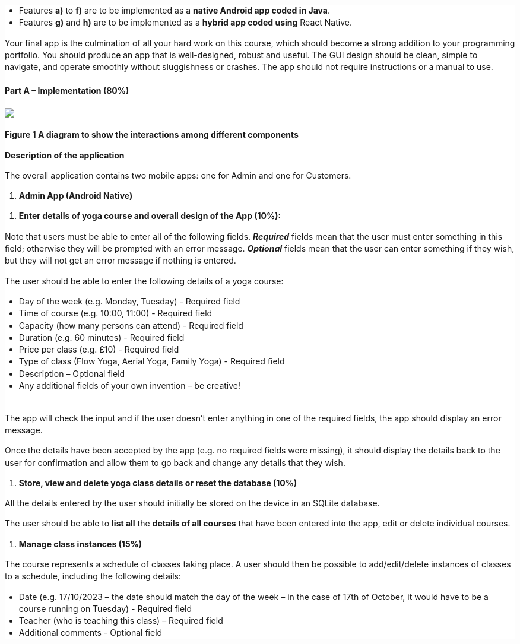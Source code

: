 - Features **a)** to **f)** are to be implemented as a **native Android app coded in Java**.
- Features **g)** and **h)** are to be implemented as a **hybrid app coded using** React Native.

Your final app is the culmination of all your hard work on this course, which should become a strong addition to your programming portfolio. You should produce an app that is well-designed, robust and useful. The GUI design should be clean, simple to navigate, and operate smoothly without sluggishness or crashes. The app should not require instructions or a manual to use.

#### **Part A – Implementation (80%)**
![](Aspose.Words.874e4155-fb5a-4a36-b445-24244824baf3.001.png)

**Figure **1** A diagram to show the interactions among different components**

**Description of the application**

The overall application contains two mobile apps: one for Admin and one for Customers.

1. **Admin App (Android Native)**
1) **Enter details of yoga course and overall design of the App (10%):**

Note that users must be able to enter all of the following fields. ***Required*** fields mean that the user must enter something in this field; otherwise they will be prompted with an error message.  ***Optional*** fields mean that the user can enter something if they wish, but they will not get an error message if nothing is entered.

The user should be able to enter the following details of a yoga course:

- Day of the week (e.g. Monday, Tuesday) - Required field
- Time of course (e.g. 10:00, 11:00) - Required field
- Capacity (how many persons can attend) - Required field
- Duration (e.g. 60 minutes) - Required field
- Price per class (e.g. £10) - Required field
- Type of class (Flow Yoga, Aerial Yoga, Family Yoga) - Required field
- Description – Optional field
- Any additional fields of your own invention – be creative!

\
The app will check the input and if the user doesn’t enter anything in one of the required fields, the app should display an error message.

Once the details have been accepted by the app (e.g. no required fields were missing), it should display the details back to the user for confirmation and allow them to go back and change any details that they wish.

1) **Store, view and delete yoga class details or reset the database (10%)**

All the details entered by the user should initially be stored on the device in an SQLite database.

The user should be able to **list all** the **details of all courses** that have been entered into the app, edit or delete individual courses.

1) **Manage class instances (15%)**

The course represents a schedule of classes taking place. A user should then be possible to add/edit/delete instances of classes to a schedule, including the following details:

- Date (e.g. 17/10/2023 – the date should match the day of the week – in the case of 17th of October, it would have to be a course running on Tuesday) - Required field
- Teacher (who is teaching this class) – Required field
- Additional comments - Optional field
